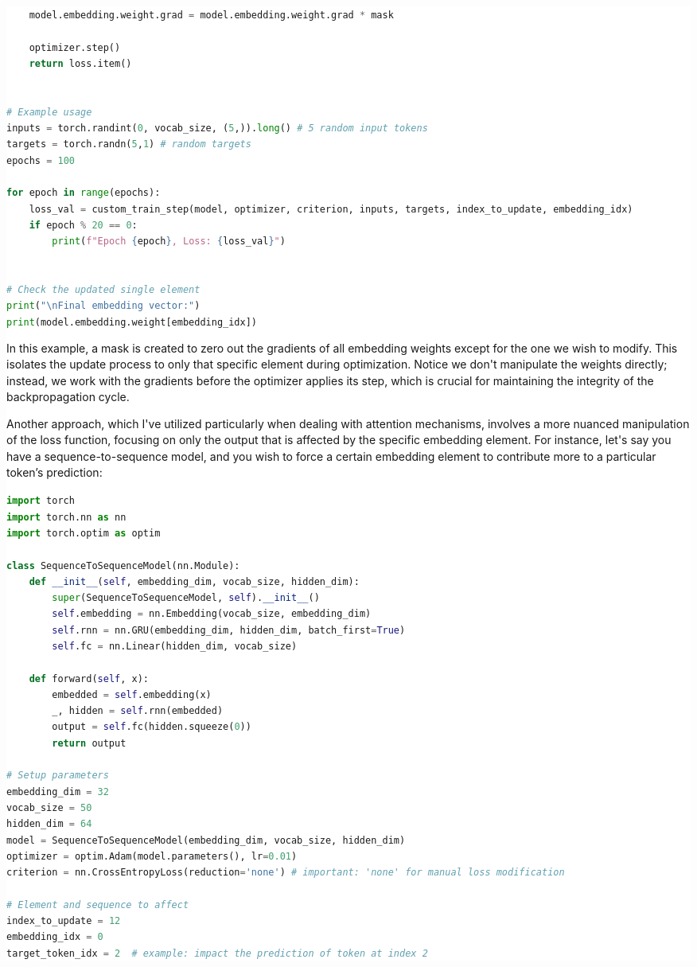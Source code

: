 ```python
    model.embedding.weight.grad = model.embedding.weight.grad * mask

    optimizer.step()
    return loss.item()


# Example usage
inputs = torch.randint(0, vocab_size, (5,)).long() # 5 random input tokens
targets = torch.randn(5,1) # random targets
epochs = 100

for epoch in range(epochs):
    loss_val = custom_train_step(model, optimizer, criterion, inputs, targets, index_to_update, embedding_idx)
    if epoch % 20 == 0:
        print(f"Epoch {epoch}, Loss: {loss_val}")


# Check the updated single element
print("\nFinal embedding vector:")
print(model.embedding.weight[embedding_idx])
```

In this example, a mask is created to zero out the gradients of all embedding weights except for the one we wish to modify. This isolates the update process to only that specific element during optimization. Notice we don't manipulate the weights directly; instead, we work with the gradients before the optimizer applies its step, which is crucial for maintaining the integrity of the backpropagation cycle.

Another approach, which I've utilized particularly when dealing with attention mechanisms, involves a more nuanced manipulation of the loss function, focusing on only the output that is affected by the specific embedding element. For instance, let's say you have a sequence-to-sequence model, and you wish to force a certain embedding element to contribute more to a particular token’s prediction:

```python
import torch
import torch.nn as nn
import torch.optim as optim

class SequenceToSequenceModel(nn.Module):
    def __init__(self, embedding_dim, vocab_size, hidden_dim):
        super(SequenceToSequenceModel, self).__init__()
        self.embedding = nn.Embedding(vocab_size, embedding_dim)
        self.rnn = nn.GRU(embedding_dim, hidden_dim, batch_first=True)
        self.fc = nn.Linear(hidden_dim, vocab_size)

    def forward(self, x):
        embedded = self.embedding(x)
        _, hidden = self.rnn(embedded)
        output = self.fc(hidden.squeeze(0))
        return output

# Setup parameters
embedding_dim = 32
vocab_size = 50
hidden_dim = 64
model = SequenceToSequenceModel(embedding_dim, vocab_size, hidden_dim)
optimizer = optim.Adam(model.parameters(), lr=0.01)
criterion = nn.CrossEntropyLoss(reduction='none') # important: 'none' for manual loss modification

# Element and sequence to affect
index_to_update = 12
embedding_idx = 0
target_token_idx = 2  # example: impact the prediction of token at index 2
```